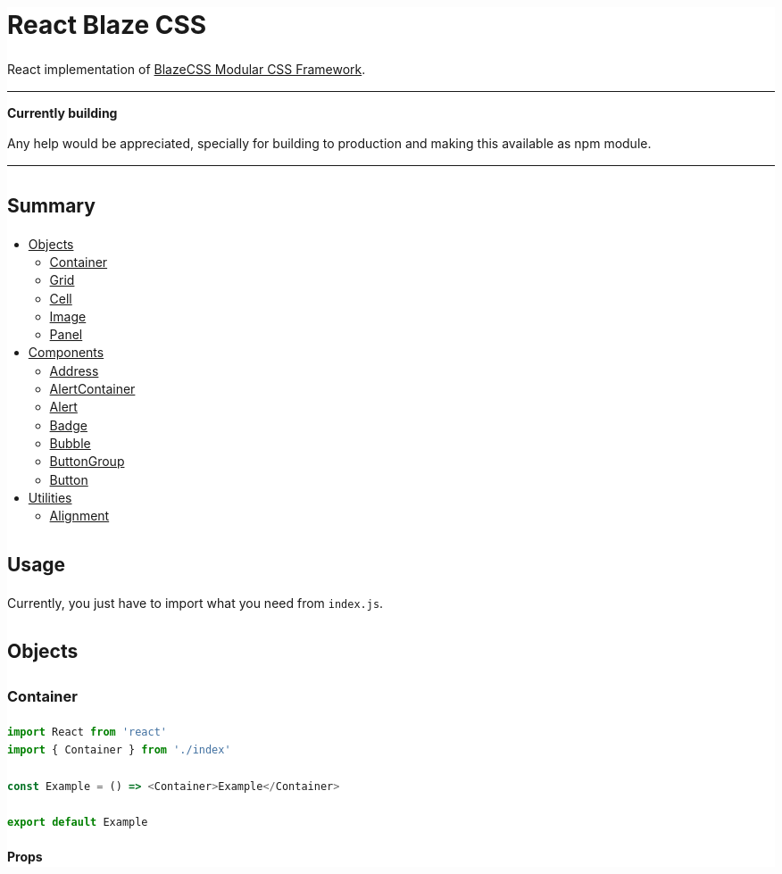 # React Blaze CSS

React implementation of [BlazeCSS Modular CSS Framework](http://blazecss.com).

---

**Currently building**

Any help would be appreciated, specially for building to production and making this available as npm module.

---

## Summary

* [Objects](#objects)
  * [Container](#container)
  * [Grid](#grid)
  * [Cell](#cell)
  * [Image](#image)
  * [Panel](#panel)
* [Components](#components)
  * [Address](#address)
  * [AlertContainer](#alert-container)
  * [Alert](#alert)
  * [Badge](#badge)
  * [Bubble](#bubble)
  * [ButtonGroup](#button-group)
  * [Button](#button)
* [Utilities](#utilities)
  * [Alignment](#alignment)

## Usage

Currently, you just have to import what you need from `index.js`.

## Objects

### Container

```javascript
import React from 'react'
import { Container } from './index'

const Example = () => <Container>Example</Container>

export default Example
```

#### Props
